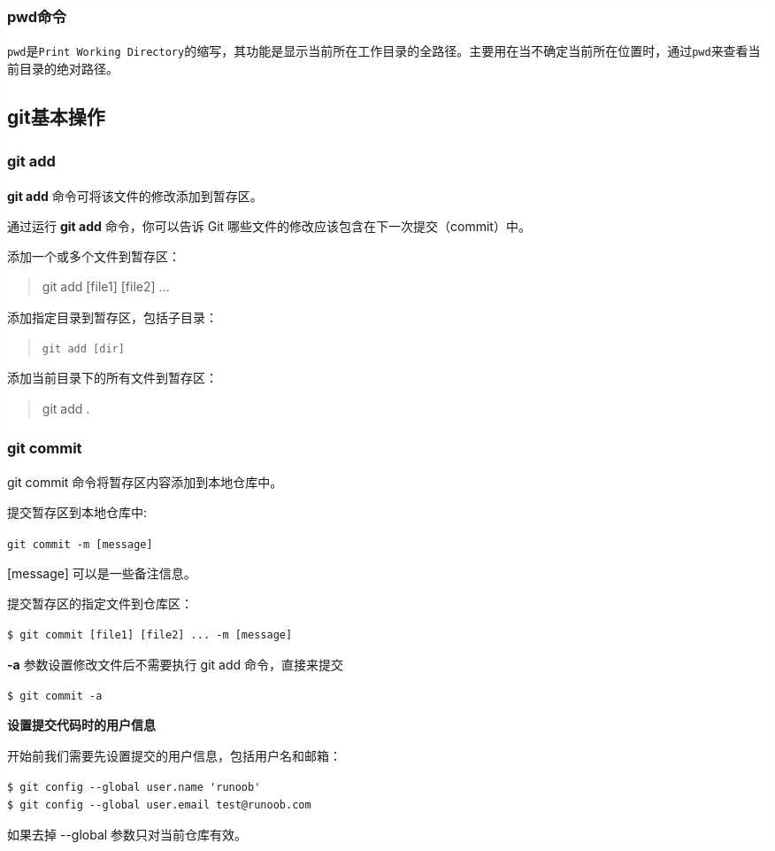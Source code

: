 ### pwd命令

`pwd`是`Print Working Directory`的缩写，其功能是显示当前所在工作目录的全路径。主要用在当不确定当前所在位置时，通过`pwd`来查看当前目录的绝对路径。

## git基本操作

### git add

**git add** 命令可将该文件的修改添加到暂存区。

通过运行 **git add** 命令，你可以告诉 Git 哪些文件的修改应该包含在下一次提交（commit）中。

添加一个或多个文件到暂存区：

> git add [file1] [file2] ...

添加指定目录到暂存区，包括子目录：

> ```
> git add [dir]
> ```

添加当前目录下的所有文件到暂存区：

> git add .

### git commit

git commit 命令将暂存区内容添加到本地仓库中。

提交暂存区到本地仓库中:

```
git commit -m [message]
```

[message] 可以是一些备注信息。

提交暂存区的指定文件到仓库区：

```
$ git commit [file1] [file2] ... -m [message]
```

**-a** 参数设置修改文件后不需要执行 git add 命令，直接来提交

```
$ git commit -a
```

**设置提交代码时的用户信息**

开始前我们需要先设置提交的用户信息，包括用户名和邮箱：

```
$ git config --global user.name 'runoob'
$ git config --global user.email test@runoob.com
```

如果去掉 --global 参数只对当前仓库有效。

